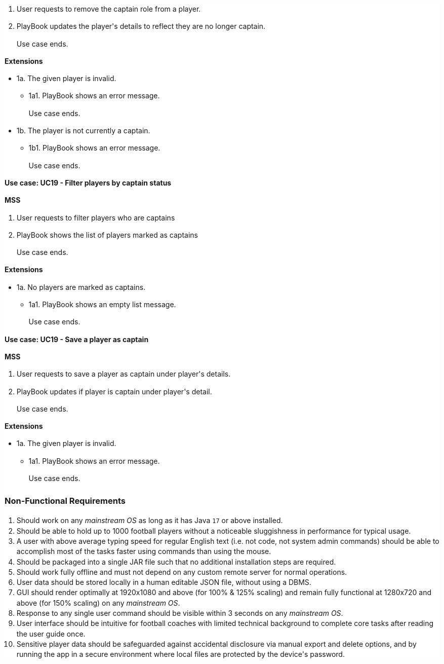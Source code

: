 1.  User requests to remove the captain role from a player.
2.  PlayBook updates the player's details to reflect they are no longer captain.

    Use case ends.

**Extensions**

* 1a. The given player is invalid.

    * 1a1. PlayBook shows an error message.

      Use case ends.

* 1b. The player is not currently a captain.

    * 1b1. PlayBook shows an error message.

      Use case ends.

**Use case: UC19 - Filter players by captain status**

**MSS**

1.  User requests to filter players who are captains
2.  PlayBook shows the list of players marked as captains

    Use case ends.

**Extensions**

* 1a. No players are marked as captains.

    * 1a1. PlayBook shows an empty list message.

      Use case ends.

**Use case: UC19 - Save a player as captain**

**MSS**

1.  User requests to save a player as captain under player's details.
2.  PlayBook updates if player is captain under player's detail.

    Use case ends.

**Extensions**

* 1a. The given player is invalid.

    * 1a1. PlayBook shows an error message.

      Use case ends.

### Non-Functional Requirements

1.  Should work on any _mainstream OS_ as long as it has Java `17` or above installed.
2.  Should be able to hold up to 1000 football players without a noticeable sluggishness in performance for typical usage.
3.  A user with above average typing speed for regular English text (i.e. not code, not system admin commands) should be able to accomplish most of the tasks faster using commands than using the mouse.
4.  Should be packaged into a single JAR file such that no additional installation steps are required.
5.  Should work fully offline and must not depend on any custom remote server for normal operations.
6.  User data should be stored locally in a human editable JSON file, without using a DBMS.
7.  GUI should render optimally at 1920x1080 and above (for 100% & 125% scaling) and remain fully functional at 1280x720 and above (for 150% scaling) on any _mainstream OS_.
8.  Response to any single user command should be visible within 3 seconds on any _mainstream OS_.
9.  User interface should be intuitive for football coaches with limited technical background to complete core tasks after reading the user guide once.
10. Sensitive player data should be safeguarded against accidental disclosure via manual export and delete options, and by running the app in a secure environment where local files are protected by the device's password.
